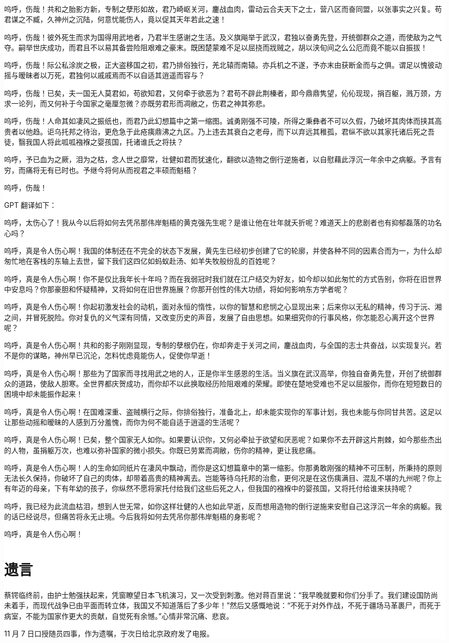 呜呼，伤哉！共和之胎影方新，专制之孽形如故，君乃崎岖关河，鏖战血肉，雷动云合夫天下之士，营八区而奋同盟，以张事实之兴复。苟君谋之不臧，久神州之沉陆，何意忧能伤人，竟以促其天年若此之速！

呜呼，伤哉！彼外死生而求为国得用武地者，乃君半生感谢之生活。及义旗飚举于武汉，君独以奋勇先登，开统御群众之道，而使敌为之气夺。嗣举世庆成功，而君且不以易其备尝险阻艰难之豪末。既困楚蒙难不足以屈挠而戕贼之，胡以浃旬间之么公厄而竟不能以自振拔！

呜呼，伤哉！际公私涂炭之极，正大盗移国之初，君乃排俗独行，羌北辕而南辕。亦兵机之不遂，予亦末由获断金而与之俱。谓足以愧彼动摇与暧昧者以万死，君独何以戚戚焉而不以自适其逍遥而容与？

呜呼，伤哉！已矣，夫一国无人莫君如，苟欲知君，又何牵于欲恶为？君苟不辟此荆榛者，即今鼎鼎隽望，伈伈现现，捐百躯，溅万颈，方求一论列，而又何补于今国家之毫厘忽微？亦既劳君形而凋敝之，伤君之神其弥悲。

呜呼，伤哉！人命其如凄风之振纸也，而君乃此幻想篇中之第一缩图。诚勇刚强不可陵，所得之秉彝者不可以久假，乃破坏其肉体而挟其高贵者以他趋。讵乌托邦之待治，更危急于此疮痍鼎沸之九区。乃上违去其衰白之老母，而下以弃远其稚孤，君纵不欲以其家托诸后死之吾徒，翳我国人将此呱呱襁褓之婴孩国，托诸谁氏之将扶？

呜呼，予已血为之厥，泪为之枯，念人世之靡常，壮健如君而犹速化，翻欲以造物之倒行逆施者，以自慰藉此浮沉一年余中之病躯。予言有穷，而痛将无有已时也。予继今将何从而视君之丰硕而魁梧？

呜呼，伤哉！

GPT 翻译如下：

呜呼，太伤心了！我从今以后将如何去凭吊那伟岸魁梧的黄克强先生呢？是谁让他在壮年就夭折呢？难道天上的悲剧者也有抑郁磊落的功名心吗？

呜呼，真是令人伤心啊！我国的体制还在不完全的状态下发展，黄先生已经初步创建了它的轮廓，并使各种不同的因素合而为一，为什么却匆忙地在客栈的东轴上去世，留下我们这四亿如蚂蚁赴汤、如羊失牧般纷乱的百姓呢？

呜呼，真是令人伤心啊！你不是仅比我年长十年吗？而在我弱冠时我们就在江户结交为好友，如今却以如此匆忙的方式告别，你将在旧世界中安息吗？你那豪胆和怀疑精神，又将如何在旧世界施展？你那开创性的伟大功绩，将如何影响东方学者呢？

呜呼，真是令人伤心啊！你起初激发社会的动机，面对永恒的惰性，以你的智慧和悲悯之心显现出来；后来你以无私的精神，传习于沅、湘之间，并冒死脱险。你对复仇的义气深有同情，又改变历史的声音，发展了自由思想。如果细究你的行事风格，你怎能忍心离开这个世界呢？

呜呼，真是令人伤心啊！共和的影子刚刚显现，专制的孽根仍在，你却奔走于关河之间，鏖战血肉，与全国的志士共奋战，以实现复兴。若不是你的谋略，神州早已沉沦，怎料忧虑竟能伤人，促使你早逝！

呜呼，真是令人伤心啊！那些为了国家而寻找用武之地的人，正是你半生感恩的生活。当义旗在武汉高举，你独自奋勇先登，开创了统御群众的道路，使敌人胆寒。全世界都庆贺成功，而你却不以此换取经历险阻艰难的荣耀。即使在楚地受难也不足以屈服你，而你在短短数日的困境中却未能振作起来！

呜呼，真是令人伤心啊！在国难深重、盗贼横行之际，你排俗独行，准备北上，却未能实现你的军事计划，我也未能与你同甘共苦。这足以让那些动摇和暧昧的人感到万分羞愧，而你为何不能自适于逍遥的生活呢？

呜呼，真是令人伤心啊！已矣，整个国家无人如你。如果要认识你，又何必牵扯于欲望和厌恶呢？如果你不去开辟这片荆棘，如今那些杰出的人物，虽捐躯万次，也难以弥补国家的微小损失。你既已劳累而凋敝，伤你的精神，更让我悲痛。

呜呼，真是令人伤心啊！人的生命如同纸片在凄风中飘动，而你是这幻想篇章中的第一缩影。你那勇敢刚强的精神不可压制，所秉持的原则无法长久保持，你破坏了自己的肉体，却带着高贵的精神离去。岂能等待乌托邦的治愈，更何况是在这伤痍满目、混乱不堪的九州呢？你上有年迈的母亲，下有年幼的孩子，你纵然不愿将家托付给我们这些后死之人，但我国的襁褓中的婴孩国，又将托付给谁来扶持呢？

呜呼，我已经为此流血枯泪，想到人世无常，如你这样壮健的人也如此早逝，反而想用造物的倒行逆施来安慰自己这浮沉一年余的病躯。我的话已经说尽，但痛苦将永无止境。今后我将如何去凭吊你那伟岸魁梧的身影呢？

呜呼，真是令人伤心啊！

# 遗言

蔡锷临终前，由护士勉强扶起来，凭窗瞭望日本飞机演习，又一次受到刺激。他对蒋百里说：“我早晚就要和你们分手了。我们建设国防尚未着手，而现代战争已由平面而转立体，我国又不知道落后了多少年！”然后又感慨地说：“不死于对外作战，不死于疆场马革裹尸，而死于病室，不能为国家作更大的贡献，自觉死有余憾。”心情非常沉痛、悲哀。

11 月 7 日口授随员四事，作为遗嘱，于次日给北京政府发了电报。
